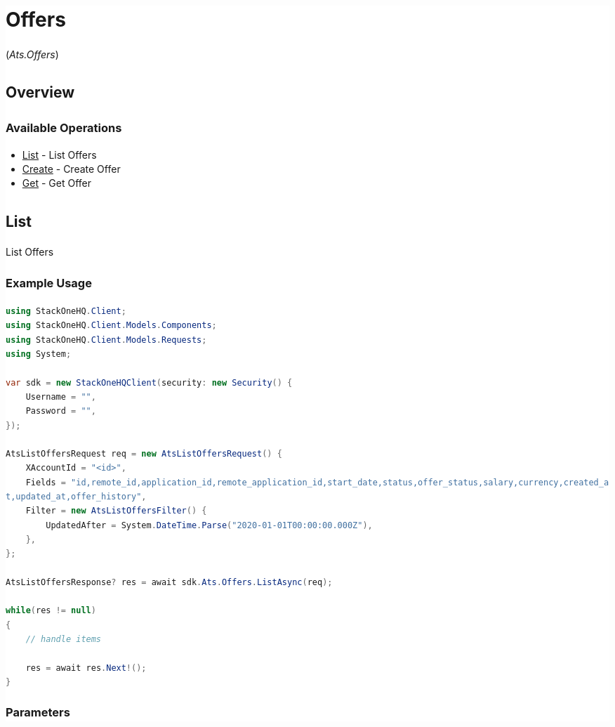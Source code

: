 # Offers
(*Ats.Offers*)

## Overview

### Available Operations

* [List](#list) - List Offers
* [Create](#create) - Create Offer
* [Get](#get) - Get Offer

## List

List Offers

### Example Usage


```csharp
using StackOneHQ.Client;
using StackOneHQ.Client.Models.Components;
using StackOneHQ.Client.Models.Requests;
using System;

var sdk = new StackOneHQClient(security: new Security() {
    Username = "",
    Password = "",
});

AtsListOffersRequest req = new AtsListOffersRequest() {
    XAccountId = "<id>",
    Fields = "id,remote_id,application_id,remote_application_id,start_date,status,offer_status,salary,currency,created_at,updated_at,offer_history",
    Filter = new AtsListOffersFilter() {
        UpdatedAfter = System.DateTime.Parse("2020-01-01T00:00:00.000Z"),
    },
};

AtsListOffersResponse? res = await sdk.Ats.Offers.ListAsync(req);

while(res != null)
{
    // handle items

    res = await res.Next!();
}
```

### Parameters
